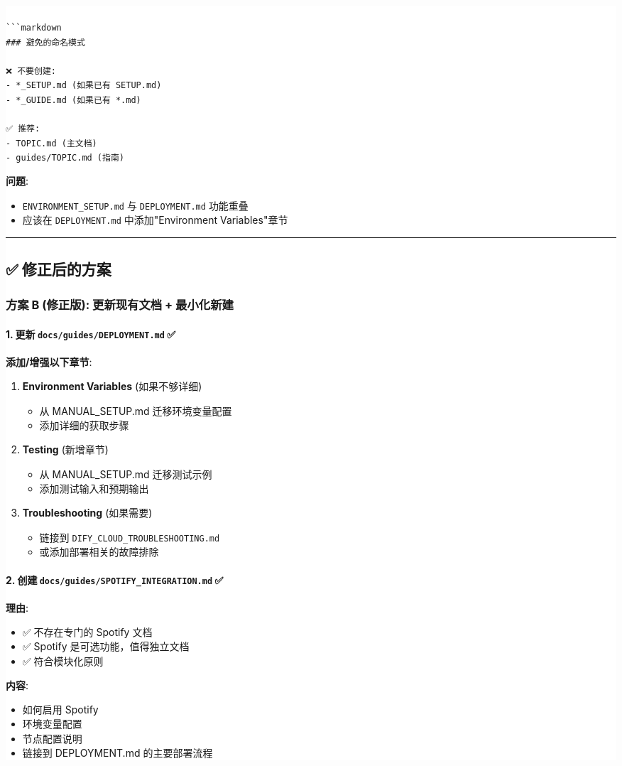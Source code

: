 ```

```markdown
### 避免的命名模式

❌ 不要创建:
- *_SETUP.md (如果已有 SETUP.md)
- *_GUIDE.md (如果已有 *.md)

✅ 推荐:
- TOPIC.md (主文档)
- guides/TOPIC.md (指南)
```

**问题**:

- `ENVIRONMENT_SETUP.md` 与 `DEPLOYMENT.md` 功能重叠
- 应该在 `DEPLOYMENT.md` 中添加"Environment Variables"章节

---

## ✅ 修正后的方案

### 方案 B (修正版): 更新现有文档 + 最小化新建

#### 1. 更新 `docs/guides/DEPLOYMENT.md` ✅

**添加/增强以下章节**:

1. **Environment Variables** (如果不够详细)
   - 从 MANUAL_SETUP.md 迁移环境变量配置
   - 添加详细的获取步骤

2. **Testing** (新增章节)
   - 从 MANUAL_SETUP.md 迁移测试示例
   - 添加测试输入和预期输出

3. **Troubleshooting** (如果需要)
   - 链接到 `DIFY_CLOUD_TROUBLESHOOTING.md`
   - 或添加部署相关的故障排除

#### 2. 创建 `docs/guides/SPOTIFY_INTEGRATION.md` ✅

**理由**:

- ✅ 不存在专门的 Spotify 文档
- ✅ Spotify 是可选功能，值得独立文档
- ✅ 符合模块化原则

**内容**:

- 如何启用 Spotify
- 环境变量配置
- 节点配置说明
- 链接到 DEPLOYMENT.md 的主要部署流程
